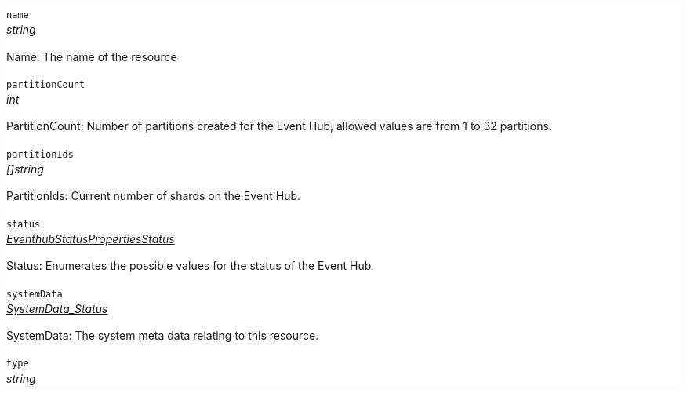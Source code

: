 <code>name</code><br/>
<em>
string
</em>
</td>
<td>
<p>Name: The name of the resource</p>
</td>
</tr>
<tr>
<td>
<code>partitionCount</code><br/>
<em>
int
</em>
</td>
<td>
<p>PartitionCount: Number of partitions created for the Event Hub, allowed values are from 1 to 32 partitions.</p>
</td>
</tr>
<tr>
<td>
<code>partitionIds</code><br/>
<em>
[]string
</em>
</td>
<td>
<p>PartitionIds: Current number of shards on the Event Hub.</p>
</td>
</tr>
<tr>
<td>
<code>status</code><br/>
<em>
<a href="#eventhub.azure.com/v1alpha1api20211101.EventhubStatusPropertiesStatus">
EventhubStatusPropertiesStatus
</a>
</em>
</td>
<td>
<p>Status: Enumerates the possible values for the status of the Event Hub.</p>
</td>
</tr>
<tr>
<td>
<code>systemData</code><br/>
<em>
<a href="#eventhub.azure.com/v1alpha1api20211101.SystemData_Status">
SystemData_Status
</a>
</em>
</td>
<td>
<p>SystemData: The system meta data relating to this resource.</p>
</td>
</tr>
<tr>
<td>
<code>type</code><br/>
<em>
string
</em>